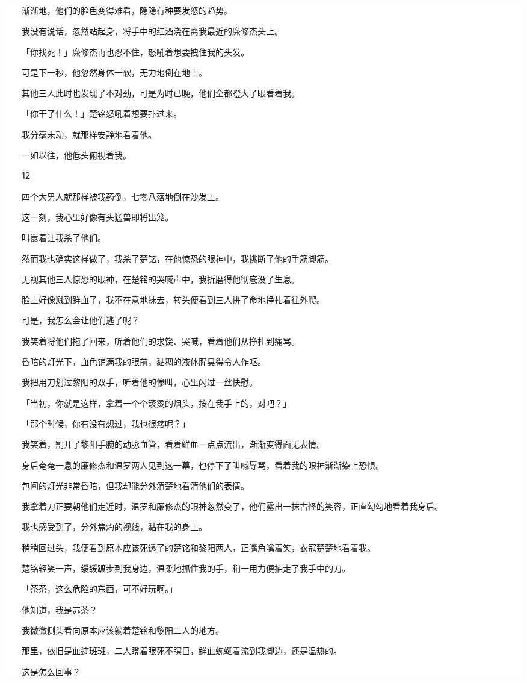 &emsp;&emsp;渐渐地，他们的脸色变得难看，隐隐有种要发怒的趋势。  
  
&emsp;&emsp;我没有说话，忽然站起身，将手中的红酒浇在离我最近的廉修杰头上。  
  
&emsp;&emsp;「你找死！」廉修杰再也忍不住，怒吼着想要拽住我的头发。  
  
&emsp;&emsp;可是下一秒，他忽然身体一软，无力地倒在地上。  
  
&emsp;&emsp;其他三人此时也发现了不对劲，可是为时已晚，他们全都瞪大了眼看着我。  
  
&emsp;&emsp;「你干了什么！」楚铭怒吼着想要扑过来。  
  
&emsp;&emsp;我分毫未动，就那样安静地看着他。  
  
&emsp;&emsp;一如以往，他低头俯视着我。  
  
&emsp;&emsp;12  
  
&emsp;&emsp;四个大男人就那样被我药倒，七零八落地倒在沙发上。  
  
&emsp;&emsp;这一刻，我心里好像有头猛兽即将出笼。  
  
&emsp;&emsp;叫嚣着让我杀了他们。  
  
&emsp;&emsp;然而我也确实这样做了，我杀了楚铭，在他惊恐的眼神中，我挑断了他的手筋脚筋。  
  
&emsp;&emsp;无视其他三人惊恐的眼神，在楚铭的哭喊声中，我折磨得他彻底没了生息。  
  
&emsp;&emsp;脸上好像溅到鲜血了，我不在意地抹去，转头便看到三人拼了命地挣扎着往外爬。  
  
&emsp;&emsp;可是，我怎么会让他们逃了呢？  
  
&emsp;&emsp;我笑着将他们拖了回来，听着他们的求饶、哭喊，看着他们从挣扎到痛骂。  
  
&emsp;&emsp;昏暗的灯光下，血色铺满我的眼前，黏稠的液体腥臭得令人作呕。  
  
&emsp;&emsp;我把用刀划过黎阳的双手，听着他的惨叫，心里闪过一丝快慰。  
  
&emsp;&emsp;「当初，你就是这样，拿着一个个滚烫的烟头，按在我手上的，对吧？」  
  
&emsp;&emsp;「那个时候，你有没有想过，我也很疼呢？」  
  
&emsp;&emsp;我笑着，割开了黎阳手腕的动脉血管，看着鲜血一点点流出，渐渐变得面无表情。  
  
&emsp;&emsp;身后奄奄一息的廉修杰和温罗两人见到这一幕，也停下了叫喊辱骂，看着我的眼神渐渐染上恐惧。  
  
&emsp;&emsp;包间的灯光非常昏暗，但我却能分外清楚地看清他们的表情。  
  
&emsp;&emsp;我拿着刀正要朝他们走近时，温罗和廉修杰的眼神忽然变了，他们露出一抹古怪的笑容，正直勾勾地看着我身后。  
  
&emsp;&emsp;我也感受到了，分外焦灼的视线，黏在我的身上。  
  
&emsp;&emsp;稍稍回过头，我便看到原本应该死透了的楚铭和黎阳两人，正嘴角噙着笑，衣冠楚楚地看着我。  
  
&emsp;&emsp;楚铭轻笑一声，缓缓踱步到我身边，温柔地抓住我的手，稍一用力便抽走了我手中的刀。  
  
&emsp;&emsp;「茶茶，这么危险的东西，可不好玩啊。」  
  
&emsp;&emsp;他知道，我是苏茶？  
  
&emsp;&emsp;我微微侧头看向原本应该躺着楚铭和黎阳二人的地方。  
  
&emsp;&emsp;那里，依旧是血迹斑斑，二人瞪着眼死不瞑目，鲜血蜿蜒着流到我脚边，还是温热的。  
  
&emsp;&emsp;这是怎么回事？  
  